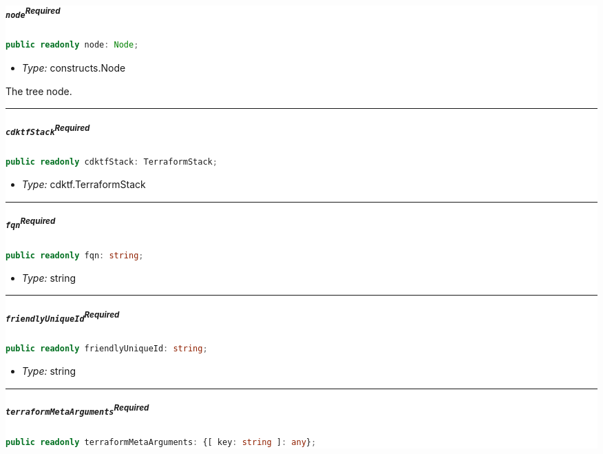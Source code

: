 
##### `node`<sup>Required</sup> <a name="node" id="@cdktf/aws-cdk.dxConnectionAssociation.DxConnectionAssociation.property.node"></a>

```typescript
public readonly node: Node;
```

- *Type:* constructs.Node

The tree node.

---

##### `cdktfStack`<sup>Required</sup> <a name="cdktfStack" id="@cdktf/aws-cdk.dxConnectionAssociation.DxConnectionAssociation.property.cdktfStack"></a>

```typescript
public readonly cdktfStack: TerraformStack;
```

- *Type:* cdktf.TerraformStack

---

##### `fqn`<sup>Required</sup> <a name="fqn" id="@cdktf/aws-cdk.dxConnectionAssociation.DxConnectionAssociation.property.fqn"></a>

```typescript
public readonly fqn: string;
```

- *Type:* string

---

##### `friendlyUniqueId`<sup>Required</sup> <a name="friendlyUniqueId" id="@cdktf/aws-cdk.dxConnectionAssociation.DxConnectionAssociation.property.friendlyUniqueId"></a>

```typescript
public readonly friendlyUniqueId: string;
```

- *Type:* string

---

##### `terraformMetaArguments`<sup>Required</sup> <a name="terraformMetaArguments" id="@cdktf/aws-cdk.dxConnectionAssociation.DxConnectionAssociation.property.terraformMetaArguments"></a>

```typescript
public readonly terraformMetaArguments: {[ key: string ]: any};
```
